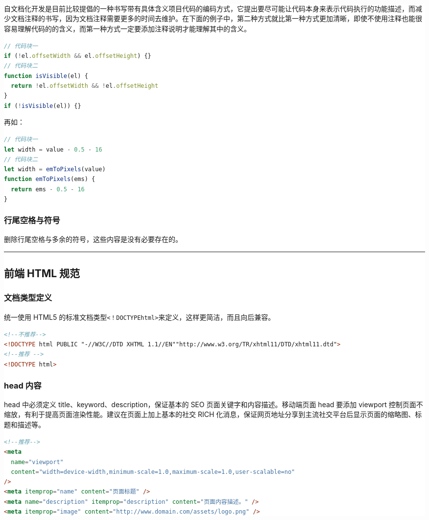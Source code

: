 自文档化开发是目前比较提倡的一种书写带有具体含义项目代码的编码方式，它提出要尽可能让代码本身来表示代码执行的功能描述，而减少文档注释的书写，因为文档注释需要更多的时间去维护。在下面的例子中，第二种方式就比第一种方式更加清晰，即使不使用注释也能很容易理解代码的的含义，而第一种方式一定要添加注释说明才能理解其中的含义。

```js
// 代码块一
if (!el.offsetWidth && el.offsetHeight) {}
// 代码块二
function isVisible(el) {
  return !el.offsetWidth && !el.offsetHeight
}
if (!isVisible(el)) {}
```

再如：

```js
// 代码块一
let width = value - 0.5 - 16
// 代码块二
let width = emToPixels(value)
function emToPixels(ems) {
  return ems - 0.5 - 16
}
```

### 行尾空格与符号

删除行尾空格与多余的符号，这些内容是没有必要存在的。

---

## 前端 HTML 规范

### 文档类型定义

统一使用 HTML5 的标准文档类型`<！DOCTYPEhtml>`来定义，这样更简洁，而且向后兼容。

```html
<!--不推荐-->
<!DOCTYPE html PUBLIC "-//W3C//DTD XHTML 1.1//EN""http://www.w3.org/TR/xhtml11/DTD/xhtml11.dtd">
<!--推荐 -->
<!DOCTYPE html>
```

### head 内容

head 中必须定义 title、keyword、description，保证基本的 SEO 页面关键字和内容描述。移动端页面 head 要添加 viewport 控制页面不缩放，有利于提高页面渲染性能。建议在页面<head>上加上基本的社交 RICH 化消息，保证网页地址分享到主流社交平台后显示页面的缩略图、标题和描述等。

```html
<!--推荐-->
<meta
  name="viewport"
  content="width=device-width,minimum-scale=1.0,maximum-scale=1.0,user-scalable=no"
/>
<meta itemprop="name" content="页面标题" />
<meta name="description" itemprop="description" content="页面内容描述。" />
<meta itemprop="image" content="http://www.domain.com/assets/logo.png" />
```
